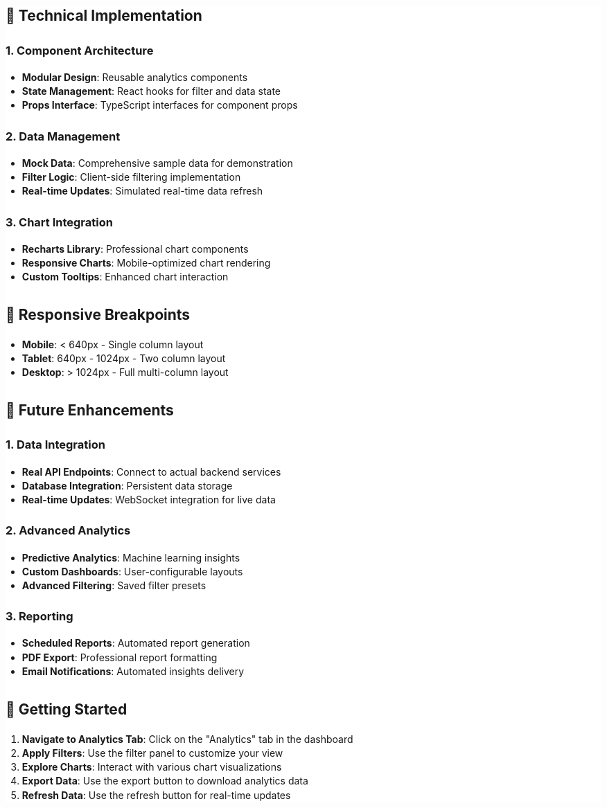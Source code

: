## 🔧 Technical Implementation

### 1. Component Architecture
- **Modular Design**: Reusable analytics components
- **State Management**: React hooks for filter and data state
- **Props Interface**: TypeScript interfaces for component props

### 2. Data Management
- **Mock Data**: Comprehensive sample data for demonstration
- **Filter Logic**: Client-side filtering implementation
- **Real-time Updates**: Simulated real-time data refresh

### 3. Chart Integration
- **Recharts Library**: Professional chart components
- **Responsive Charts**: Mobile-optimized chart rendering
- **Custom Tooltips**: Enhanced chart interaction

## 📱 Responsive Breakpoints

- **Mobile**: < 640px - Single column layout
- **Tablet**: 640px - 1024px - Two column layout
- **Desktop**: > 1024px - Full multi-column layout

## 🎯 Future Enhancements

### 1. Data Integration
- **Real API Endpoints**: Connect to actual backend services
- **Database Integration**: Persistent data storage
- **Real-time Updates**: WebSocket integration for live data

### 2. Advanced Analytics
- **Predictive Analytics**: Machine learning insights
- **Custom Dashboards**: User-configurable layouts
- **Advanced Filtering**: Saved filter presets

### 3. Reporting
- **Scheduled Reports**: Automated report generation
- **PDF Export**: Professional report formatting
- **Email Notifications**: Automated insights delivery

## 🚀 Getting Started

1. **Navigate to Analytics Tab**: Click on the "Analytics" tab in the dashboard
2. **Apply Filters**: Use the filter panel to customize your view
3. **Explore Charts**: Interact with various chart visualizations
4. **Export Data**: Use the export button to download analytics data
5. **Refresh Data**: Use the refresh button for real-time updates
